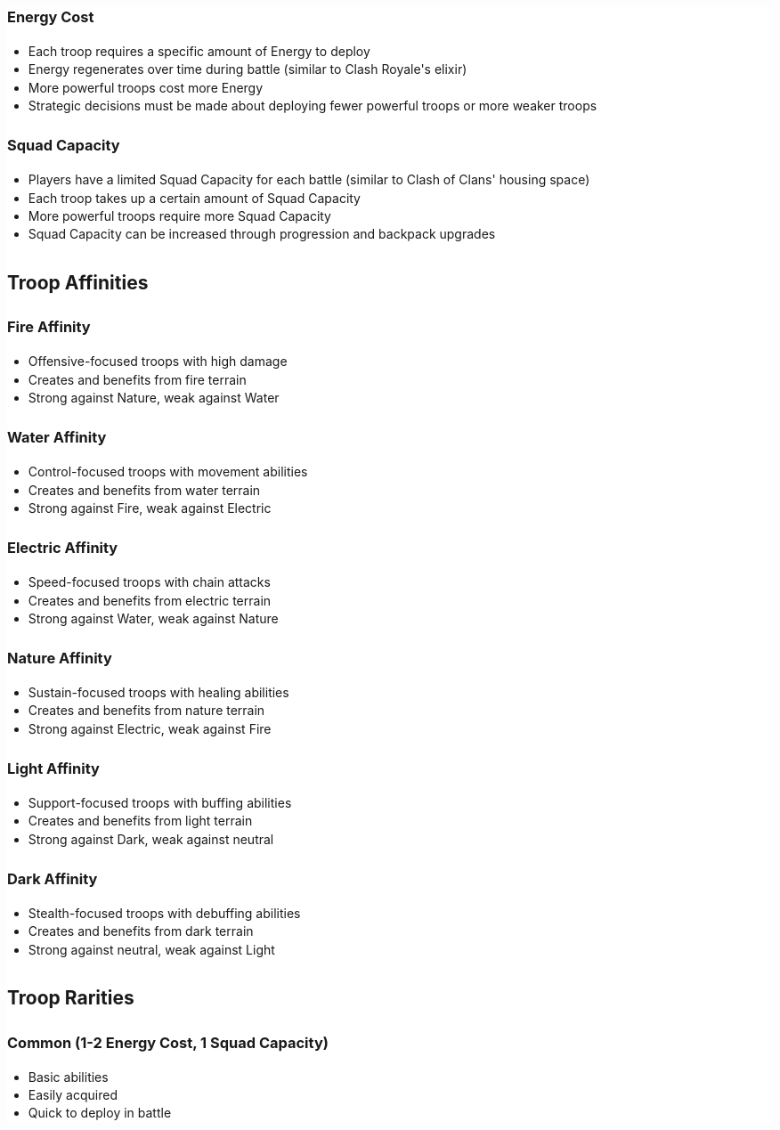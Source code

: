 ### Energy Cost
- Each troop requires a specific amount of Energy to deploy
- Energy regenerates over time during battle (similar to Clash Royale's elixir)
- More powerful troops cost more Energy
- Strategic decisions must be made about deploying fewer powerful troops or more weaker troops

### Squad Capacity
- Players have a limited Squad Capacity for each battle (similar to Clash of Clans' housing space)
- Each troop takes up a certain amount of Squad Capacity
- More powerful troops require more Squad Capacity
- Squad Capacity can be increased through progression and backpack upgrades

## Troop Affinities

### Fire Affinity
- Offensive-focused troops with high damage
- Creates and benefits from fire terrain
- Strong against Nature, weak against Water

### Water Affinity
- Control-focused troops with movement abilities
- Creates and benefits from water terrain
- Strong against Fire, weak against Electric

### Electric Affinity
- Speed-focused troops with chain attacks
- Creates and benefits from electric terrain
- Strong against Water, weak against Nature

### Nature Affinity
- Sustain-focused troops with healing abilities
- Creates and benefits from nature terrain
- Strong against Electric, weak against Fire

### Light Affinity
- Support-focused troops with buffing abilities
- Creates and benefits from light terrain
- Strong against Dark, weak against neutral

### Dark Affinity
- Stealth-focused troops with debuffing abilities
- Creates and benefits from dark terrain
- Strong against neutral, weak against Light

## Troop Rarities

### Common (1-2 Energy Cost, 1 Squad Capacity)
- Basic abilities
- Easily acquired
- Quick to deploy in battle
